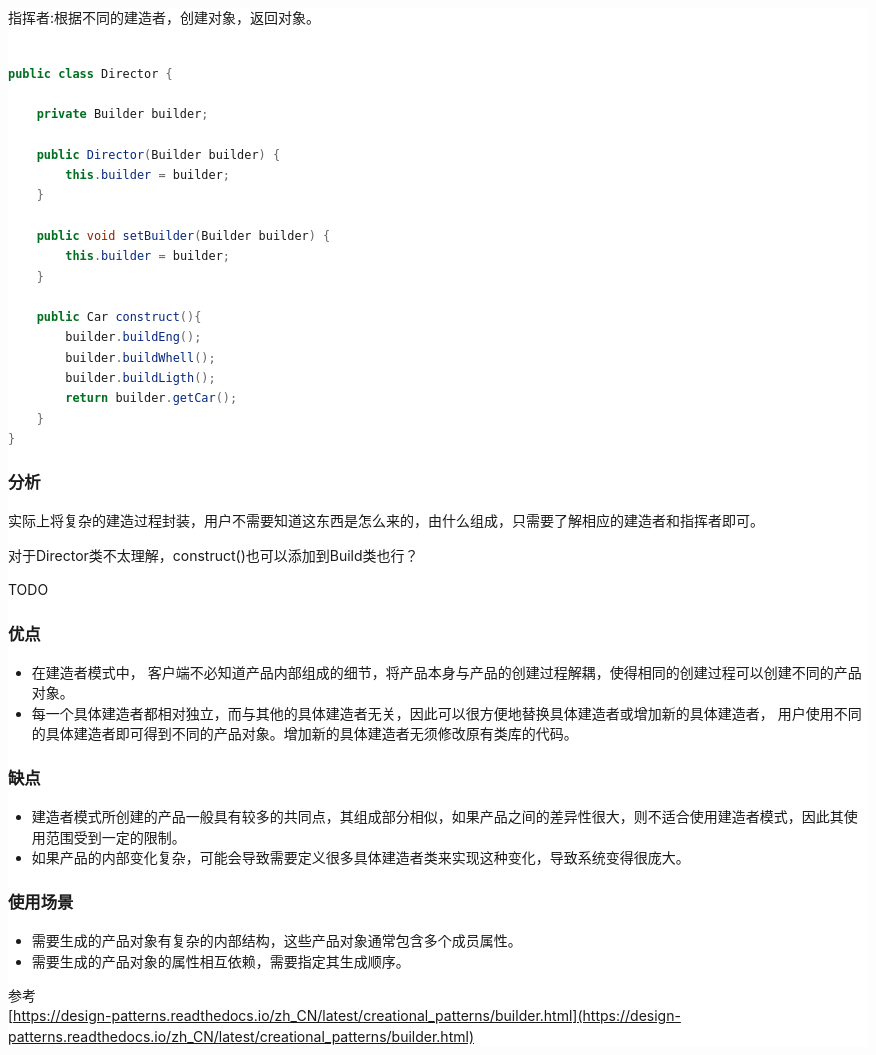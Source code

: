 
指挥者:根据不同的建造者，创建对象，返回对象。
~~~java

public class Director {

    private Builder builder;

    public Director(Builder builder) {
        this.builder = builder;
    }

    public void setBuilder(Builder builder) {
        this.builder = builder;
    }

    public Car construct(){
        builder.buildEng();
        builder.buildWhell();
        builder.buildLigth();
        return builder.getCar();
    }
}

~~~

### 分析

实际上将复杂的建造过程封装，用户不需要知道这东西是怎么来的，由什么组成，只需要了解相应的建造者和指挥者即可。

对于Director类不太理解，construct()也可以添加到Build类也行？

TODO

### 优点
- 在建造者模式中， 客户端不必知道产品内部组成的细节，将产品本身与产品的创建过程解耦，使得相同的创建过程可以创建不同的产品对象。
- 每一个具体建造者都相对独立，而与其他的具体建造者无关，因此可以很方便地替换具体建造者或增加新的具体建造者， 用户使用不同的具体建造者即可得到不同的产品对象。增加新的具体建造者无须修改原有类库的代码。

### 缺点
- 建造者模式所创建的产品一般具有较多的共同点，其组成部分相似，如果产品之间的差异性很大，则不适合使用建造者模式，因此其使用范围受到一定的限制。
- 如果产品的内部变化复杂，可能会导致需要定义很多具体建造者类来实现这种变化，导致系统变得很庞大。

### 使用场景
- 需要生成的产品对象有复杂的内部结构，这些产品对象通常包含多个成员属性。
- 需要生成的产品对象的属性相互依赖，需要指定其生成顺序。

参考   
[https://design-patterns.readthedocs.io/zh_CN/latest/creational_patterns/builder.html](https://design-patterns.readthedocs.io/zh_CN/latest/creational_patterns/builder.html)   




